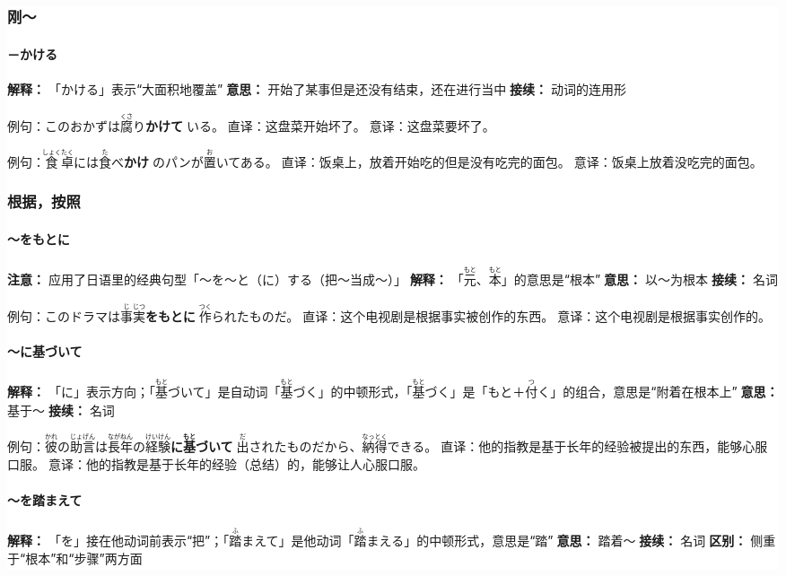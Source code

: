 ### 刚～

#### －かける
**解释：** 「かける」表示“大面积地覆盖”
**意思：** 开始了某事但是还没有结束，还在进行当中
**接续：** 动词的连用形

例句：このおかずは<ruby>腐<rp>(</rp><rt>くさ</rt><rp>)</rp></ruby>り**かけて** いる。
直译：这盘菜开始坏了。
意译：这盘菜要坏了。

例句：<ruby>食<rp>(</rp><rt>しょく</rt><rp>)</rp></ruby><ruby>卓<rp>(</rp><rt>たく</rt><rp>)</rp></ruby>には<ruby>食<rp>(</rp><rt>た</rt><rp>)</rp></ruby>べ**かけ** のパンが<ruby>置<rp>(</rp><rt>お</rt><rp>)</rp></ruby>いてある。
直译：饭桌上，放着开始吃的但是没有吃完的面包。
意译：饭桌上放着没吃完的面包。

### 根据，按照

#### ～をもとに
**注意：** 应用了日语里的经典句型「～を～と（に）する（把～当成～）」
**解释：** 「<ruby>元<rp>(</rp><rt>もと</rt><rp>)</rp></ruby>、<ruby>本<rp>(</rp><rt>もと</rt><rp>)</rp></ruby>」的意思是“根本”
**意思：** 以～为根本
**接续：** 名词

例句：このドラマは<ruby>事<rp>(</rp><rt>じ</rt><rp>)</rp></ruby><ruby>実<rp>(</rp><rt>じつ</rt><rp>)</rp></ruby>**をもとに** <ruby>作<rp>(</rp><rt>つく</rt><rp>)</rp></ruby>られたものだ。
直译：这个电视剧是根据事实被创作的东西。
意译：这个电视剧是根据事实创作的。

#### ～に基づいて
**解释：** 「に」表示方向；「<ruby>基<rp>(</rp><rt>もと</rt><rp>)</rp></ruby>づいて」是自动词「<ruby>基<rp>(</rp><rt>もと</rt><rp>)</rp></ruby>づく」的中顿形式，「<ruby>基<rp>(</rp><rt>もと</rt><rp>)</rp></ruby>づく」是「もと＋<ruby>付<rp>(</rp><rt>つ</rt><rp>)</rp></ruby>く」的组合，意思是“附着在根本上”
**意思：** 基于～
**接续：** 名词

例句：<ruby>彼<rp>(</rp><rt>かれ</rt><rp>)</rp></ruby>の<ruby>助<rp>(</rp><rt>じょ</rt><rp>)</rp></ruby><ruby>言<rp>(</rp><rt>げん</rt><rp>)</rp></ruby>は<ruby>長<rp>(</rp><rt>なが</rt><rp>)</rp></ruby><ruby>年<rp>(</rp><rt>ねん</rt><rp>)</rp></ruby>の<ruby>経<rp>(</rp><rt>けい</rt><rp>)</rp></ruby><ruby>験<rp>(</rp><rt>けん</rt><rp>)</rp></ruby>**に<ruby>基<rp>(</rp><rt>もと</rt><rp>)</rp></ruby>づいて** <ruby>出<rp>(</rp><rt>だ</rt><rp>)</rp></ruby>されたものだから、<ruby>納<rp>(</rp><rt>なっ</rt><rp>)</rp></ruby><ruby>得<rp>(</rp><rt>とく</rt><rp>)</rp></ruby>できる。
直译：他的指教是基于长年的经验被提出的东西，能够心服口服。
意译：他的指教是基于长年的经验（总结）的，能够让人心服口服。

#### ～を踏まえて
**解释：** 「を」接在他动词前表示“把”；「<ruby>踏<rp>(</rp><rt>ふ</rt><rp>)</rp></ruby>まえて」是他动词「<ruby>踏<rp>(</rp><rt>ふ</rt><rp>)</rp></ruby>まえる」的中顿形式，意思是“踏”
**意思：** 踏着～
**接续：** 名词
**区别：** 侧重于“根本”和“步骤”两方面

